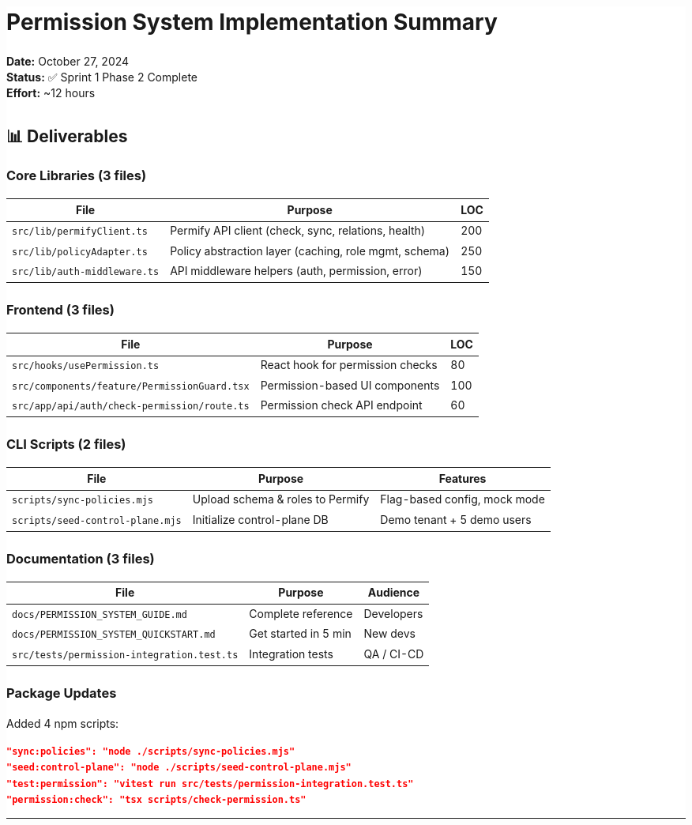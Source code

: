 # Permission System Implementation Summary

**Date:** October 27, 2024  
**Status:** ✅ Sprint 1 Phase 2 Complete  
**Effort:** ~12 hours

## 📊 Deliverables

### Core Libraries (3 files)

| File | Purpose | LOC |
|------|---------|-----|
| `src/lib/permifyClient.ts` | Permify API client (check, sync, relations, health) | 200 |
| `src/lib/policyAdapter.ts` | Policy abstraction layer (caching, role mgmt, schema) | 250 |
| `src/lib/auth-middleware.ts` | API middleware helpers (auth, permission, error) | 150 |

### Frontend (3 files)

| File | Purpose | LOC |
|------|---------|-----|
| `src/hooks/usePermission.ts` | React hook for permission checks | 80 |
| `src/components/feature/PermissionGuard.tsx` | Permission-based UI components | 100 |
| `src/app/api/auth/check-permission/route.ts` | Permission check API endpoint | 60 |

### CLI Scripts (2 files)

| File | Purpose | Features |
|------|---------|----------|
| `scripts/sync-policies.mjs` | Upload schema & roles to Permify | Flag-based config, mock mode |
| `scripts/seed-control-plane.mjs` | Initialize control-plane DB | Demo tenant + 5 demo users |

### Documentation (3 files)

| File | Purpose | Audience |
|------|---------|----------|
| `docs/PERMISSION_SYSTEM_GUIDE.md` | Complete reference | Developers |
| `docs/PERMISSION_SYSTEM_QUICKSTART.md` | Get started in 5 min | New devs |
| `src/tests/permission-integration.test.ts` | Integration tests | QA / CI-CD |

### Package Updates

Added 4 npm scripts:
```json
"sync:policies": "node ./scripts/sync-policies.mjs"
"seed:control-plane": "node ./scripts/seed-control-plane.mjs"
"test:permission": "vitest run src/tests/permission-integration.test.ts"
"permission:check": "tsx scripts/check-permission.ts"
```

---